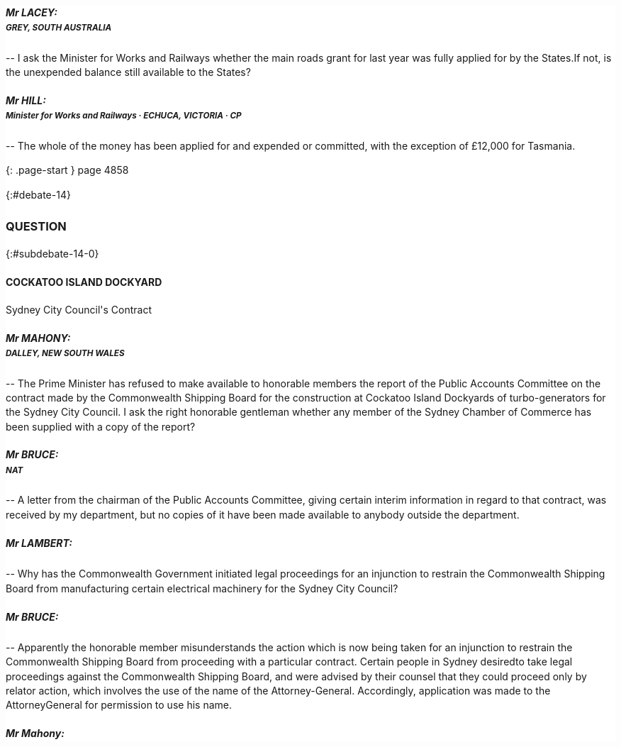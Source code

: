##### Mr LACEY:<br><small class="text-muted">GREY, SOUTH AUSTRALIA</small>

-- I ask the Minister for Works and Railways whether the main roads grant for last year was fully applied for by the States.If not, is the unexpended balance still available to the States? 

##### Mr HILL:<br><small class="text-muted">Minister for Works and Railways &middot; ECHUCA, VICTORIA &middot; CP</small>

-- The whole of the money has been applied for and expended or committed, with the exception of £12,000 for Tasmania. 

{: .page-start }
page 4858

{:#debate-14}
### QUESTION

{:#subdebate-14-0}
#### COCKATOO ISLAND DOCKYARD

Sydney City Council's Contract

##### Mr MAHONY:<br><small class="text-muted">DALLEY, NEW SOUTH WALES</small>

-- The Prime Minister has refused to make available to honorable members the report of the Public Accounts Committee on the contract made by the Commonwealth Shipping Board for the construction at Cockatoo Island Dockyards of turbo-generators for the Sydney City Council. I ask the right honorable gentleman whether any member of the Sydney Chamber of Commerce has been supplied with a copy of the report? 

##### Mr BRUCE:<br><small class="text-muted">NAT</small>

-- A letter from the  chairman  of the Public Accounts Committee, giving certain interim information in regard to that contract, was received by my department, but no copies of it have been made available to anybody outside the department. 

##### Mr LAMBERT:

-- Why has the Commonwealth Government initiated legal proceedings for an injunction to restrain the Commonwealth Shipping Board from manufacturing certain electrical machinery for the Sydney City Council? 

##### Mr BRUCE:

-- Apparently the honorable member misunderstands the action which is now being taken for an injunction to restrain the Commonwealth Shipping Board from proceeding with a particular contract. Certain people in Sydney desiredto take legal proceedings against the Commonwealth Shipping Board, and were advised by their counsel that they could proceed only by relator action, which involves the use of the name of the Attorney-General. Accordingly, application was made to the AttorneyGeneral for permission to use his name. 

##### Mr Mahony:
